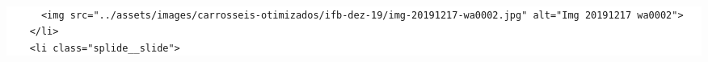           <img src="../assets/images/carrosseis-otimizados/ifb-dez-19/img-20191217-wa0002.jpg" alt="Img 20191217 wa0002">
        </li>
        <li class="splide__slide">